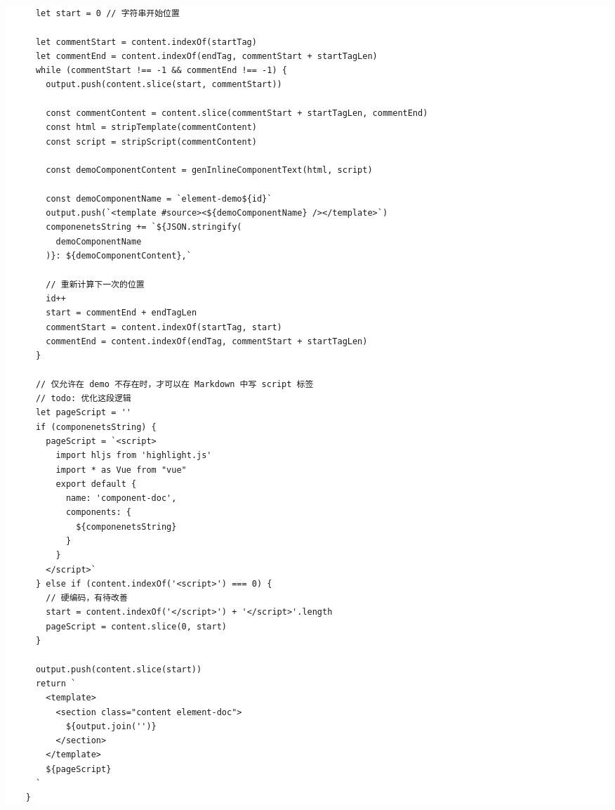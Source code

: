 ```
	  let start = 0 // 字符串开始位置
	
	  let commentStart = content.indexOf(startTag)
	  let commentEnd = content.indexOf(endTag, commentStart + startTagLen)
	  while (commentStart !== -1 && commentEnd !== -1) {
	    output.push(content.slice(start, commentStart))
	
	    const commentContent = content.slice(commentStart + startTagLen, commentEnd)
	    const html = stripTemplate(commentContent)
	    const script = stripScript(commentContent)
	
	    const demoComponentContent = genInlineComponentText(html, script)
	
	    const demoComponentName = `element-demo${id}`
	    output.push(`<template #source><${demoComponentName} /></template>`)
	    componenetsString += `${JSON.stringify(
	      demoComponentName
	    )}: ${demoComponentContent},`
	
	    // 重新计算下一次的位置
	    id++
	    start = commentEnd + endTagLen
	    commentStart = content.indexOf(startTag, start)
	    commentEnd = content.indexOf(endTag, commentStart + startTagLen)
	  }
	
	  // 仅允许在 demo 不存在时，才可以在 Markdown 中写 script 标签
	  // todo: 优化这段逻辑
	  let pageScript = ''
	  if (componenetsString) {
	    pageScript = `<script>
	      import hljs from 'highlight.js'
	      import * as Vue from "vue"
	      export default {
	        name: 'component-doc',
	        components: {
	          ${componenetsString}
	        }
	      }
	    </script>`
	  } else if (content.indexOf('<script>') === 0) {
	    // 硬编码，有待改善
	    start = content.indexOf('</script>') + '</script>'.length
	    pageScript = content.slice(0, start)
	  }
	
	  output.push(content.slice(start))
	  return `
	    <template>
	      <section class="content element-doc">
	        ${output.join('')}
	      </section>
	    </template>
	    ${pageScript}
	  `
	}
```
